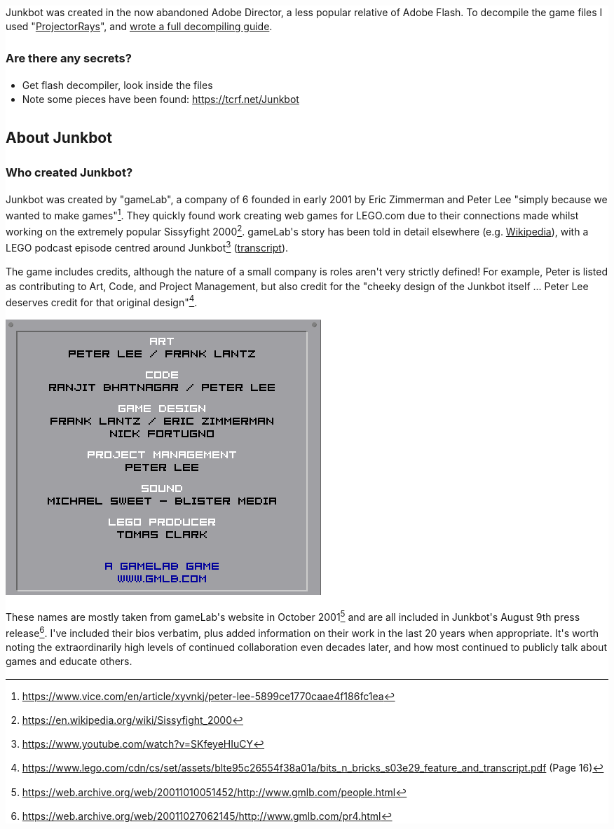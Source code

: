 Junkbot was created in the now abandoned Adobe Director, a less popular relative of Adobe Flash. To decompile the game files I used "[ProjectorRays](https://github.com/ProjectorRays/ProjectorRays)", and [wrote a full decompiling guide](https://blog.jakelee.co.uk/decompiling-adobe-director-files/).

### Are there any secrets?

- Get flash decompiler, look inside the files
- Note some pieces have been found: https://tcrf.net/Junkbot

## About Junkbot

### Who created Junkbot?

Junkbot was created by "gameLab", a company of 6 founded in early 2001 by Eric Zimmerman and Peter Lee "simply because we wanted to make games"[^vice]. They quickly found work creating web games for LEGO.com due to their connections made whilst working on the extremely popular Sissyfight 2000[^sissyfight]. gameLab's story has been told in detail elsewhere (e.g. [Wikipedia](https://en.wikipedia.org/wiki/Gamelab)), with a LEGO podcast episode centred around Junkbot[^lego-podcast] ([transcript](https://www.lego.com/cdn/cs/set/assets/blte95c26554f38a01a/bits_n_bricks_s03e29_feature_and_transcript.pdf)).

The game includes credits, although the nature of a small company is roles aren't very strictly defined! For example, Peter is listed as contributing to Art, Code, and Project Management, but also credit for the "cheeky design of the Junkbot itself ... Peter Lee deserves credit for that original design"[^junkbot-design].

[![Junkbot credits](/assets/images/2024/junkbot-credits.png)](/assets/images/2024/junkbot-credits.png)

[^junkbot-design]: <https://www.lego.com/cdn/cs/set/assets/blte95c26554f38a01a/bits_n_bricks_s03e29_feature_and_transcript.pdf> (Page 16)

These names are mostly taken from gameLab's website in October 2001[^gamelab-people] and are all included in Junkbot's August 9th press release[^junkbot-release-date]. I've included their bios verbatim, plus added information on their work in the last 20 years when appropriate. It's worth noting the extraordinarily high levels of continued collaboration even decades later, and how most continued to publicly talk about games and educate others.


[^hazards]: <https://en.brickimedia.org/wiki/Junkbot#Hazards>
[^gamelab-founded]: <https://web.archive.org/web/20011108122328/http://www.onemedia.com/archive/zimmerman_jun01.html>
[^gamelab-office]: <https://web.archive.org/web/20011027060409/http://www.gmlb.com/pr1.html>
[^junkbot-released]: <https://web.archive.org/web/20011027062145/http://www.gmlb.com/pr4.html>
[^lugnet]: <https://news.lugnet.com/lego/announce/?n=39>
[^mania]: <https://www.parrygamepreserve.com/media/magazines/lego_mania_magazine/2001/lego_mania_magazine_2001_09_September.php> (specifically [Page 23](https://www.parrygamepreserve.com/images/media/magazines/lego_mania_magazine/2001/09_September/lego_mania_magazine_2001_09_September_14_L.jpg))
[^archive-first]: <https://web.archive.org/web/20011005164311/http://www.lego.com:80/build/>
[^archive-first-files]: <https://web.archive.org/web/20020803205407/http://www.lego.com:80/build/junkbot/junkbot.asp?x=x&login=0>
[^case-study]: <https://www.google.co.uk/books/edition/Design_Research/xVeFdy44qMEC?hl=en> - Available for free [on archive.org](https://archive.org/details/designresearchme0000unse/mode/2up) or [from Zimmerman's site](https://ericzimmerman.com/assets/pdfs/Iterative_Design.pdf).
[^gamelab-acquired]: <https://venturebeat.com/business/arkadium-acquires-gamelabcom-game-development-firm/>
[^shockwave-eol]: <https://helpx.adobe.com/uk/enterprise/kb/eol-adobe-flash-shockwave-player.html#:~:text=About%20Shockwave%20Player%20end%2Dof,of%2Dlife%2Dfaq.html>
[^lego-redesign]: <https://winners.webbyawards.com/2012/websites-and-mobile-sites/general-websites-and-mobile-sites/retail/148871/lego-e-commerce-redesign>
[^trends]: <https://trends.google.com/trends/explore?date=all&q=junkbot&hl=en-GB>
[^ranjit-photography]: <https://www.flickr.com/photos/ranjit/with/52755632468/>
[^fortugno-teacher]: <https://www.nytimes.com/2005/11/22/arts/design/video-games-are-their-major-so-dont-call-them-slackers.html>
[^blister-media-half]: <https://web.archive.org/web/20020602203847/http://www.blistermedia.com/press/ia/ia.html>
[^blister-media-founded]: <https://criticalnoise.blogspot.com/1998/10/blister-media-founded-101598.html>
[^sweet-author]: <https://www.amazon.com/Writing-Interactive-Music-Video-Games/dp/0321961587/>
[^sweet-berklee]: <https://www.berklee.edu/people/michael-sweet>
[^vice]: <https://www.vice.com/en/article/xyvnkj/peter-lee-5899ce1770caae4f186fc1ea>
[^gamelab-people]: <https://web.archive.org/web/20011010051452/http://www.gmlb.com/people.html>
[^junkbot-release-date]: <https://web.archive.org/web/20011027062145/http://www.gmlb.com/pr4.html>
[^tomas-involved]: <https://journals.sagepub.com/doi/epdf/10.2304/elea.2005.2.2.2>
[^peter-lee-thanks]: <https://www.mobygames.com/person/146620/peter-lee/>
[^lee-germany]: <https://amazeberlin2019.sched.com/speaker/peter_lee_kr.1zducbw8>
[^lee-hong-kong]: <https://form.hktdc.com/UI_VisitorIntranet/Public/SpeakerDetailPublic.aspx?EVENTID=4621611f-69ea-4ad4-90ea-3826e95d0ee9&SPEAKERID=36bdd58a-fba9-447f-8241-67caa634f2b1&LANGID=1>
[^nolgong]: <https://zip-scene.com/2016/07/12/mobile-technology-for-analogue-experience/>
[^lee-schools]: <https://g4c2020.sched.com/speaker/peter_seung_taek_lee.212e7q1s>
[^lantz-interview]: <https://nodontdie.com/interviews/frank-lantz>
[^lego-podcast]: <https://www.youtube.com/watch?v=SKfeyeHIuCY>
[^naomi-nyu]: <https://gamecenter.nyu.edu/faculty/naomi-clark/>
[^naomi-tweet]: <https://twitter.com/LEGO_Group/status/1427963526002401285>
[^lantz-paperclips]: <https://www.franklantz.net/work#/universal-paperclips/>
[^paperclips-wiki]: <https://en.wikipedia.org/wiki/Universal_Paperclips>
[^paperclips-wired]: <https://www.wired.com/story/the-way-the-world-ends-not-with-a-bang-but-a-paperclip/>
[^sissyfight]: <https://en.wikipedia.org/wiki/Sissyfight_2000>
[^2003-moc]: <https://jkbrickworks.com/junkbot/>
[^2020-moc]: <https://rebrickable.com/mocs/MOC-50835/jxu/junkbot/#details>
[^podcast-transcript]: <https://www.lego.com/cdn/cs/set/assets/blte95c26554f38a01a/bits_n_bricks_s03e29_feature_and_transcript.pdf> (page 7)
[^ninjago-1]: <https://www.reddit.com/r/lego/comments/d173wv/junkbot_arcade_game_from_ninjago_city/>
[^ninjago-2]: <https://www.eurobricks.com/forum/index.php?/forums/topic/170396-review-70657-ninjago-city-docks/>
[^ninjago-3]: <https://brickset.com/article/36147/review-70657-ninjago-city-docks-(2)>
[^hauntedhouse-1]: <https://www.eurobricks.com/forum/index.php?/forums/topic/178084-review-creator-expert-10273-haunted-house/>
[^can-be-downloaded]: <https://web.archive.org/web/20020803205407oe_/http://www.lego.com/build/junkbot/junkbot2_13g_asp.dcr> (Note that this will directly download the `.dcr` file)
[^custom-level-creator]: <https://1j01.github.io/janitorial-android/#level-editor>
[^html5-sound-effects]: <https://github.com/1j01/janitorial-android?tab=readme-ov-file#some-sounds-taken-from>